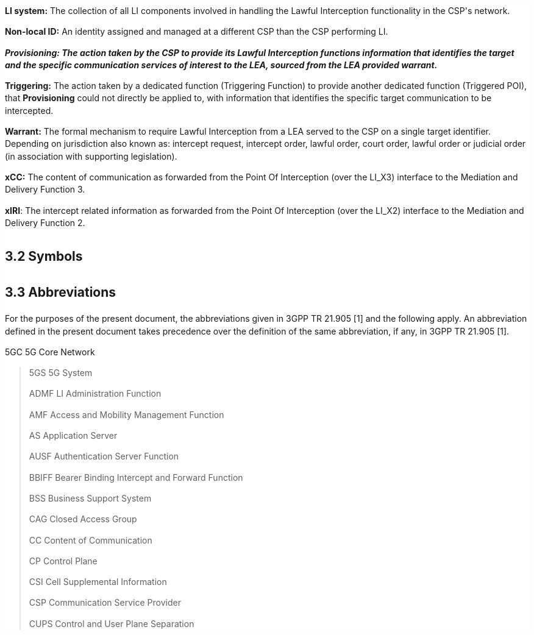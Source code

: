 **LI system:** The collection of all LI components involved in handling
the Lawful Interception functionality in the CSP\'s network.

**Non-local ID:** An identity assigned and managed at a different CSP
than the CSP performing LI.

***Provisioning: The action taken by the CSP to provide its Lawful
Interception functions information that identifies the target and the
specific communication services of interest to the LEA, sourced from the
LEA provided warrant.***

**Triggering:** The action taken by a dedicated function (Triggering
Function) to provide another dedicated function (Triggered POI), that
**Provisioning** could not directly be applied to, with information that
identifies the specific target communication to be intercepted.

**Warrant:** The formal mechanism to require Lawful Interception from a
LEA served to the CSP on a single target identifier. Depending on
jurisdiction also known as: intercept request, intercept order, lawful
order, court order, lawful order or judicial order (in association with
supporting legislation).

**xCC:** The content of communication as forwarded from the Point Of
Interception (over the LI\_X3) interface to the Mediation and Delivery
Function 3.

**xIRI**: The intercept related information as forwarded from the Point
Of Interception (over the LI\_X2) interface to the Mediation and
Delivery Function 2.

3.2 Symbols
-----------

3.3 Abbreviations
-----------------

For the purposes of the present document, the abbreviations given in
3GPP TR 21.905 \[1\] and the following apply. An abbreviation defined in
the present document takes precedence over the definition of the same
abbreviation, if any, in 3GPP TR 21.905 \[1\].

5GC 5G Core Network

> 5GS 5G System
>
> ADMF LI Administration Function
>
> AMF Access and Mobility Management Function
>
> AS Application Server
>
> AUSF Authentication Server Function
>
> BBIFF Bearer Binding Intercept and Forward Function
>
> BSS Business Support System
>
> CAG Closed Access Group
>
> CC Content of Communication
>
> CP Control Plane
>
> CSI Cell Supplemental Information
>
> CSP Communication Service Provider
>
> CUPS Control and User Plane Separation